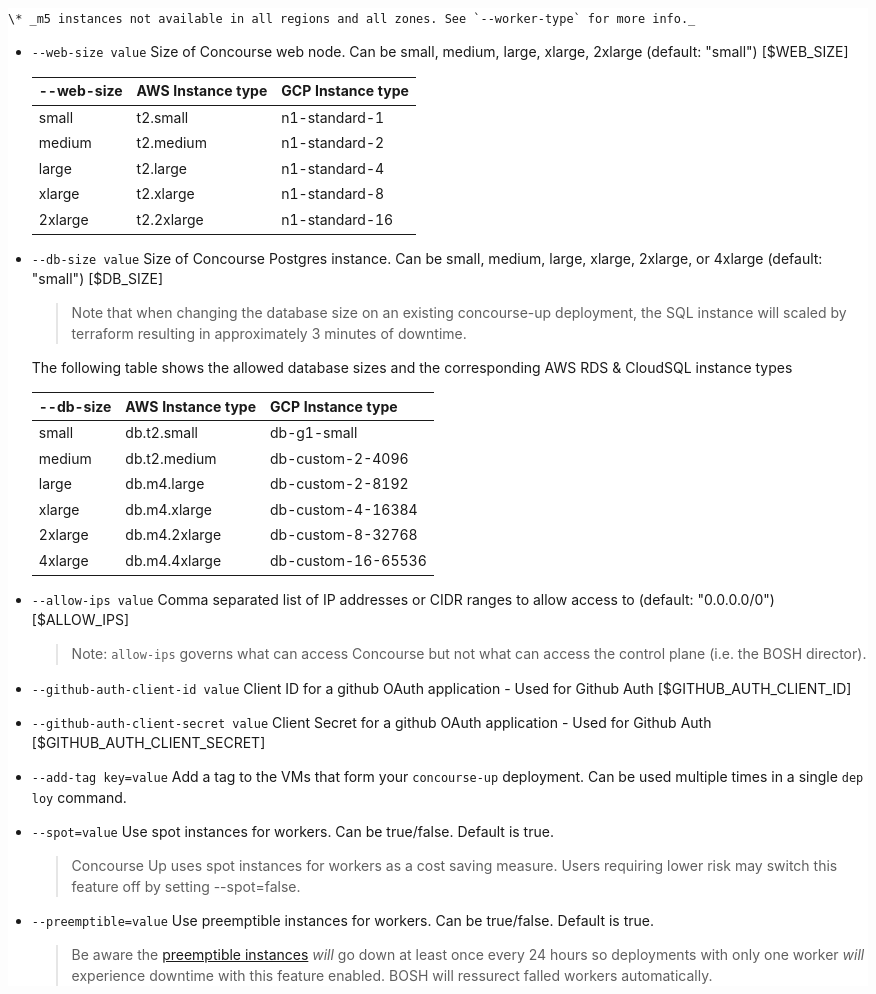     \* _m5 instances not available in all regions and all zones. See `--worker-type` for more info._

- `--web-size value`     Size of Concourse web node. Can be small, medium, large, xlarge, 2xlarge (default: "small") [$WEB_SIZE]

    | --web-size | AWS Instance type | GCP Instance type |
    |------------|-------------------|-------------------|
    | small      | t2.small          | n1-standard-1     |
    | medium     | t2.medium         | n1-standard-2     |
    | large      | t2.large          | n1-standard-4     |
    | xlarge     | t2.xlarge         | n1-standard-8     |
    | 2xlarge    | t2.2xlarge        | n1-standard-16    |

- `--db-size value`      Size of Concourse Postgres instance. Can be small, medium, large, xlarge, 2xlarge, or 4xlarge (default: "small") [$DB_SIZE]

    >Note that when changing the database size on an existing concourse-up deployment, the SQL instance will scaled by terraform resulting in approximately 3 minutes of downtime.

    The following table shows the allowed database sizes and the corresponding AWS RDS & CloudSQL instance types

    | --db-size | AWS Instance type | GCP Instance type  |
    |-----------|-------------------|--------------------|
    | small     | db.t2.small       | db-g1-small        |
    | medium    | db.t2.medium      | db-custom-2-4096   |
    | large     | db.m4.large       | db-custom-2-8192   |
    | xlarge    | db.m4.xlarge      | db-custom-4-16384  |
    | 2xlarge   | db.m4.2xlarge     | db-custom-8-32768  |
    | 4xlarge   | db.m4.4xlarge     | db-custom-16-65536 |

- `--allow-ips value`    Comma separated list of IP addresses or CIDR ranges to allow access to (default: "0.0.0.0/0") [$ALLOW_IPS]

    > Note: `allow-ips` governs what can access Concourse but not what can access the control plane (i.e. the BOSH director).

- `--github-auth-client-id value`      Client ID for a github OAuth application - Used for Github Auth [$GITHUB_AUTH_CLIENT_ID]
- `--github-auth-client-secret value`  Client Secret for a github OAuth application - Used for Github Auth [$GITHUB_AUTH_CLIENT_SECRET]
- `--add-tag key=value` Add a tag to the VMs that form your `concourse-up` deployment. Can be used multiple times in a single `deploy` command.
- `--spot=value` Use spot instances for workers. Can be true/false. Default is true.

    > Concourse Up uses spot instances for workers as a cost saving measure. Users requiring lower risk may switch this feature off by setting --spot=false.
- `--preemptible=value` Use preemptible instances for workers. Can be true/false. Default is true.

    > Be aware the [preemptible instances](https://cloud.google.com/preemptible-vms/) _will_ go down at least once every 24 hours so deployments with only one worker _will_ experience downtime with this feature enabled. BOSH will ressurect falled workers automatically.
